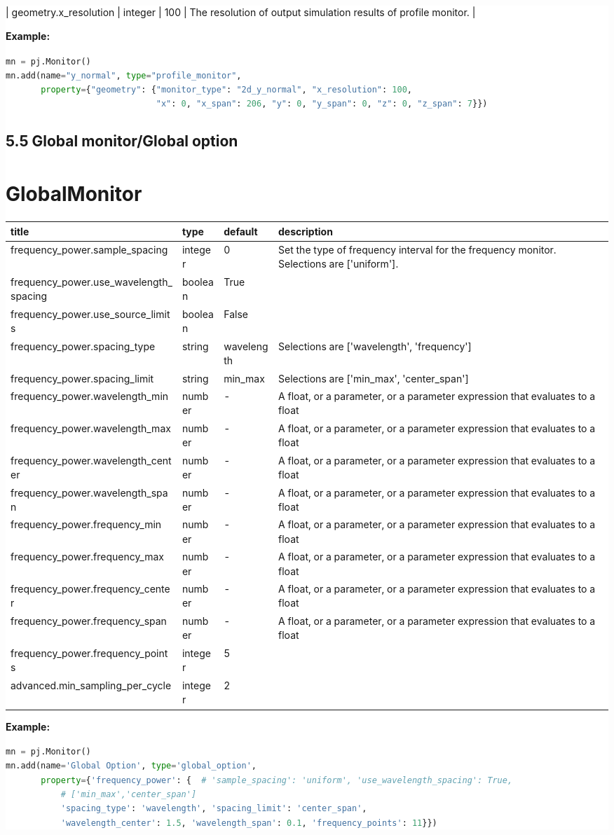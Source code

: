 | geometry.x_resolution | integer | 100       |   The resolution of output simulation results of profile monitor.        |

**Example:**

```python
mn = pj.Monitor()
mn.add(name="y_normal", type="profile_monitor",
       property={"geometry": {"monitor_type": "2d_y_normal", "x_resolution": 100,
                              "x": 0, "x_span": 206, "y": 0, "y_span": 0, "z": 0, "z_span": 7}})
```

## 5.5 Global monitor/Global option

# GlobalMonitor

| title                                   | type    | default        | description                                                                  |
|:----------------------------------------|:--------|:---------------|:-----------------------------------------------------------------------------|
| frequency_power.sample_spacing          | integer | 0              |  Set the type of frequency interval for the frequency monitor. Selections are ['uniform'].  |
| frequency_power.use_wavelength_spacing  | boolean | True           |                                                                              |
| frequency_power.use_source_limits       | boolean | False          |                                                                              |
| frequency_power.spacing_type            | string  | wavelength     | Selections are ['wavelength', 'frequency']                                   |
| frequency_power.spacing_limit           | string  | min_max        | Selections are ['min_max', 'center_span']                                    |
| frequency_power.wavelength_min          | number  | -               | A float, or a parameter, or a parameter expression that evaluates to a float |
| frequency_power.wavelength_max          | number  | -               | A float, or a parameter, or a parameter expression that evaluates to a float |
| frequency_power.wavelength_center       | number  |-                | A float, or a parameter, or a parameter expression that evaluates to a float |
| frequency_power.wavelength_span         | number  |-                | A float, or a parameter, or a parameter expression that evaluates to a float |
| frequency_power.frequency_min           | number  |-                | A float, or a parameter, or a parameter expression that evaluates to a float |
| frequency_power.frequency_max           | number  | -               | A float, or a parameter, or a parameter expression that evaluates to a float |
| frequency_power.frequency_center        | number  |-                | A float, or a parameter, or a parameter expression that evaluates to a float |
| frequency_power.frequency_span          | number  | -               | A float, or a parameter, or a parameter expression that evaluates to a float |
| frequency_power.frequency_points        | integer | 5              |                                                                              |
| advanced.min_sampling_per_cycle         | integer | 2              |                                                                              |

**Example:**

```python
mn = pj.Monitor()
mn.add(name='Global Option', type='global_option',
       property={'frequency_power': {  # 'sample_spacing': 'uniform', 'use_wavelength_spacing': True,
           # ['min_max','center_span']
           'spacing_type': 'wavelength', 'spacing_limit': 'center_span',
           'wavelength_center': 1.5, 'wavelength_span': 0.1, 'frequency_points': 11}})
```
